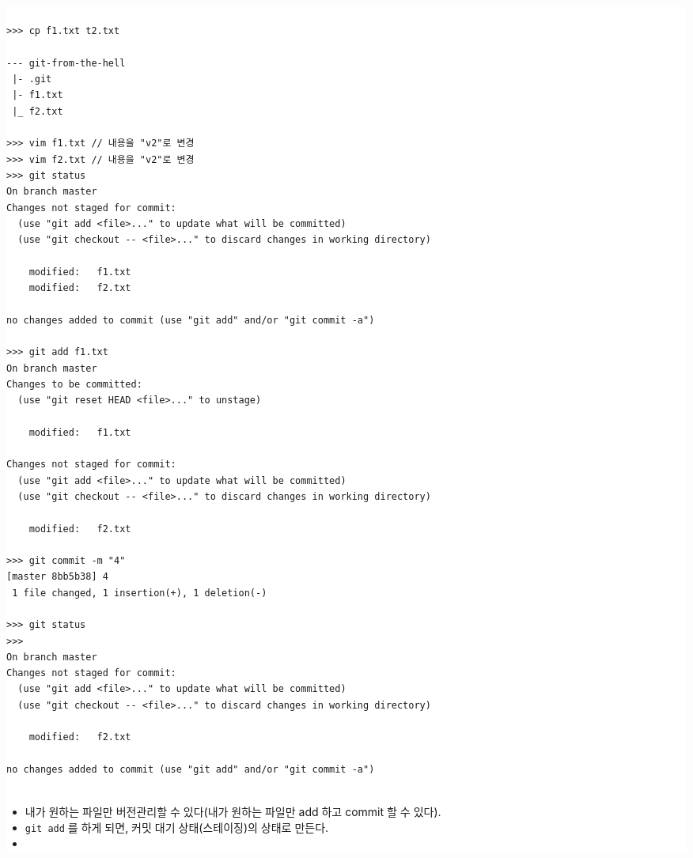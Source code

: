 ```

>>> cp f1.txt t2.txt

--- git-from-the-hell
 |- .git
 |- f1.txt
 |_ f2.txt

>>> vim f1.txt // 내용을 "v2"로 변경
>>> vim f2.txt // 내용을 "v2"로 변경
>>> git status
On branch master
Changes not staged for commit:
  (use "git add <file>..." to update what will be committed)
  (use "git checkout -- <file>..." to discard changes in working directory)

	modified:   f1.txt
	modified:   f2.txt

no changes added to commit (use "git add" and/or "git commit -a")

>>> git add f1.txt
On branch master
Changes to be committed:
  (use "git reset HEAD <file>..." to unstage)

	modified:   f1.txt

Changes not staged for commit:
  (use "git add <file>..." to update what will be committed)
  (use "git checkout -- <file>..." to discard changes in working directory)

	modified:   f2.txt

>>> git commit -m "4"
[master 8bb5b38] 4
 1 file changed, 1 insertion(+), 1 deletion(-)

>>> git status
>>>
On branch master
Changes not staged for commit:
  (use "git add <file>..." to update what will be committed)
  (use "git checkout -- <file>..." to discard changes in working directory)

	modified:   f2.txt

no changes added to commit (use "git add" and/or "git commit -a")


```
- 내가 원하는 파일만 버전관리할 수 있다(내가 원하는 파일만 add 하고 commit 할 수 있다).
- `git add` 를 하게 되면, 커밋 대기 상태(스테이징)의 상태로 만든다.
- 

